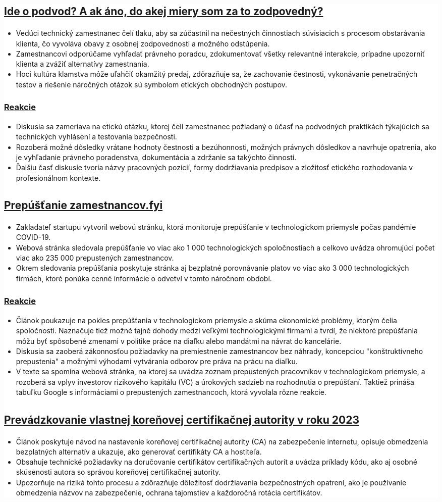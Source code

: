 ## [Ide o podvod? A ak áno, do akej miery som za to zodpovedný?](https://workplace.stackexchange.com/questions/193234/is-this-fraud-and-if-so-to-what-extent-am-i-responsible)

- Vedúci technický zamestnanec čelí tlaku, aby sa zúčastnil na nečestných činnostiach súvisiacich s procesom obstarávania klienta, čo vyvoláva obavy z osobnej zodpovednosti a možného odstúpenia.
- Zamestnancovi odporúčame vyhľadať právneho poradcu, zdokumentovať všetky relevantné interakcie, prípadne upozorniť klienta a zvážiť alternatívy zamestnania.
- Hoci kultúra klamstva môže uľahčiť okamžitý predaj, zdôrazňuje sa, že zachovanie čestnosti, vykonávanie penetračných testov a riešenie náročných otázok sú symbolom etických obchodných postupov.

### [Reakcie](https://news.ycombinator.com/item?id=37536361)

- Diskusia sa zameriava na etickú otázku, ktorej čelí zamestnanec požiadaný o účasť na podvodných praktikách týkajúcich sa technických vyhlásení a testovania bezpečnosti.
- Rozoberá možné dôsledky vrátane hodnoty čestnosti a bezúhonnosti, možných právnych dôsledkov a navrhuje opatrenia, ako je vyhľadanie právneho poradenstva, dokumentácia a zdržanie sa takýchto činností.
- Ďalšiu časť diskusie tvoria názvy pracovných pozícií, formy dodržiavania predpisov a zložitosť etického rozhodovania v profesionálnom kontexte.

## [Prepúšťanie zamestnancov.fyi](https://layoffs.fyi/)

- Zakladateľ startupu vytvoril webovú stránku, ktorá monitoruje prepúšťanie v technologickom priemysle počas pandémie COVID-19.
- Webová stránka sledovala prepúšťanie vo viac ako 1 000 technologických spoločnostiach a celkovo uvádza ohromujúci počet viac ako 235 000 prepustených zamestnancov.
- Okrem sledovania prepúšťania poskytuje stránka aj bezplatné porovnávanie platov vo viac ako 3 000 technologických firmách, ktoré ponúka cenné informácie o odvetví v tomto náročnom období.

### [Reakcie](https://news.ycombinator.com/item?id=37538400)

- Článok poukazuje na pokles prepúšťania v technologickom priemysle a skúma ekonomické problémy, ktorým čelia spoločnosti. Naznačuje tiež možné tajné dohody medzi veľkými technologickými firmami a tvrdí, že niektoré prepúšťania môžu byť spôsobené zmenami v politike práce na diaľku alebo mandátmi na návrat do kancelárie.
- Diskusia sa zaoberá zákonnosťou požiadavky na premiestnenie zamestnancov bez náhrady, koncepciou "konštruktívneho prepustenia" a možnými výhodami vytvárania odborov pre práva na prácu na diaľku.
- V texte sa spomína webová stránka, na ktorej sa uvádza zoznam prepustených pracovníkov v technologickom priemysle, a rozoberá sa vplyv investorov rizikového kapitálu (VC) a úrokových sadzieb na rozhodnutia o prepúšťaní. Taktiež prináša tabuľku Google s informáciami o prepustených zamestnancoch, ktorá vyvolala rôzne reakcie.

## [Prevádzkovanie vlastnej koreňovej certifikačnej autority v roku 2023](https://wejn.org/2023/09/running-ones-own-root-certificate-authority-in-2023/)

- Článok poskytuje návod na nastavenie koreňovej certifikačnej autority (CA) na zabezpečenie internetu, opisuje obmedzenia bezplatných alternatív a ukazuje, ako generovať certifikáty CA a hostiteľa.
- Obsahuje technické požiadavky na doručovanie certifikátov certifikačných autorít a uvádza príklady kódu, ako aj osobné skúsenosti autora so správou koreňovej certifikačnej autority.
- Upozorňuje na riziká tohto procesu a zdôrazňuje dôležitosť dodržiavania bezpečnostných opatrení, ako je používanie obmedzenia názvov na zabezpečenie, ochrana tajomstiev a každoročná rotácia certifikátov.

